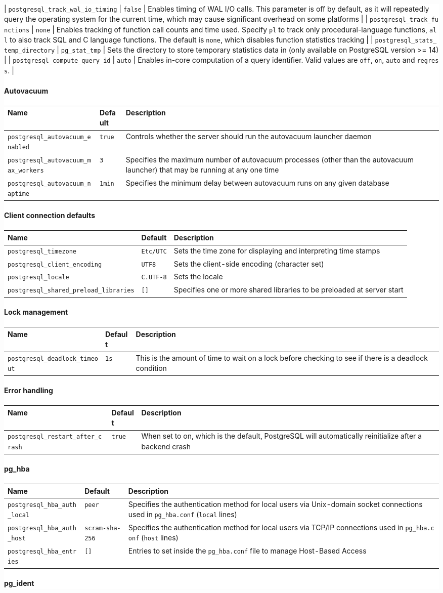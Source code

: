 | `postgresql_track_wal_io_timing`  | `false`                      | Enables timing of WAL I/O calls. This parameter is off by default, as it will repeatedly query the operating system for the current time, which may cause significant overhead on some platforms |
| `postgresql_track_functions`      | `none`                       | Enables tracking of function call counts and time used. Specify `pl` to track only procedural-language functions, `all` to also track SQL and C language functions. The default is `none`, which disables function statistics tracking |
| `postgresql_stats_temp_directory` | `pg_stat_tmp`                | Sets the directory to store temporary statistics data in (only available on PostgreSQL version >= 14) |
| `postgresql_compute_query_id`     | `auto`                       | Enables in-core computation of a query identifier. Valid values are `off`, `on`, `auto` and `regress`. |

#### Autovacuum

| Name                              | Default                      | Description                                                      |
| :-------------------------------- | :--------------------------- | :--------------------------------------------------------------- |
| `postgresql_autovacuum_enabled`   | `true`                       | Controls whether the server should run the autovacuum launcher daemon |
| `postgresql_autovacuum_max_workers` | `3`                        | Specifies the maximum number of autovacuum processes (other than the autovacuum launcher) that may be running at any one time |
| `postgresql_autovacuum_naptime`   | `1min`                       | Specifies the minimum delay between autovacuum runs on any given database |

#### Client connection defaults

| Name                              | Default                      | Description                                                      |
| :-------------------------------- | :--------------------------- | :--------------------------------------------------------------- |
| `postgresql_timezone`             | `Etc/UTC`                    | Sets the time zone for displaying and interpreting time stamps   |
| `postgresql_client_encoding`      | `UTF8`                       | Sets the client-side encoding (character set)                    |
| `postgresql_locale`               | `C.UTF-8`                    | Sets the locale                                                  |
| `postgresql_shared_preload_libraries` | `[]`                     | Specifies one or more shared libraries to be preloaded at server start |

#### Lock management

| Name                              | Default                      | Description                                                      |
| :-------------------------------- | :--------------------------- | :--------------------------------------------------------------- |
| `postgresql_deadlock_timeout`     | `1s`                         | This is the amount of time to wait on a lock before checking to see if there is a deadlock condition |
 
#### Error handling

| Name                              | Default                      | Description                                                      |
| :-------------------------------- | :--------------------------- | :--------------------------------------------------------------- |
| `postgresql_restart_after_crash`  | `true`                       | When set to on, which is the default, PostgreSQL will automatically reinitialize after a backend crash |

#### pg_hba

| Name                              | Default                      | Description                                                      |
| :-------------------------------- | :--------------------------- | :--------------------------------------------------------------- |
| `postgresql_hba_auth_local`       | `peer`                       | Specifies the authentication method for local users via Unix-domain socket connections used in `pg_hba.conf` (`local` lines) |
| `postgresql_hba_auth_host`        | `scram-sha-256`              | Specifies the authentication method for local users via TCP/IP connections used in `pg_hba.conf` (`host` lines) |
| `postgresql_hba_entries`          | `[]`                         | Entries to set inside the `pg_hba.conf` file to manage Host-Based Access |

#### pg_ident
